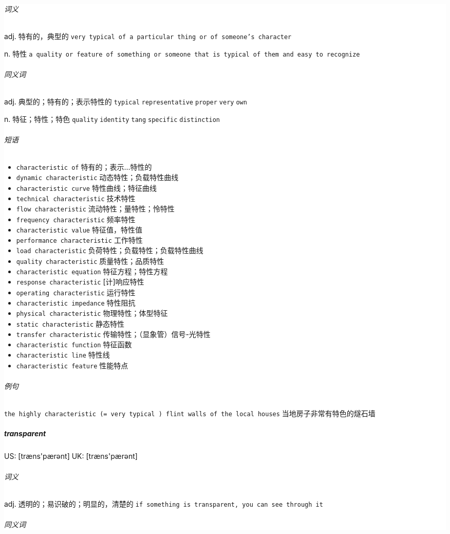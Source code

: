 ###### 词义

adj. 特有的，典型的
`very typical of a particular thing or of someone’s character`

n. 特性
`a quality or feature of something or someone that is typical of them and easy to recognize`

###### 同义词

adj. 典型的；特有的；表示特性的
`typical` `representative` `proper` `very` `own`

n. 特征；特性；特色
`quality` `identity` `tang` `specific` `distinction`


###### 短语

- `characteristic of` 特有的；表示…特性的
- `dynamic characteristic` 动态特性；负载特性曲线
- `characteristic curve` 特性曲线；特征曲线
- `technical characteristic` 技术特性
- `flow characteristic` 流动特性；量特性；怜特性
- `frequency characteristic` 频率特性
- `characteristic value` 特征值，特性值
- `performance characteristic` 工作特性
- `load characteristic` 负荷特性；负载特性；负载特性曲线
- `quality characteristic` 质量特性；品质特性
- `characteristic equation` 特征方程；特性方程
- `response characteristic` [计]响应特性
- `operating characteristic` 运行特性
- `characteristic impedance` 特性阻抗
- `physical characteristic` 物理特性；体型特征
- `static characteristic` 静态特性
- `transfer characteristic` 传输特性；（显象管）信号-光特性
- `characteristic function` 特征函数
- `characteristic line` 特性线
- `characteristic feature` 性能特点

###### 例句

`the highly characteristic (= very typical ) flint walls of the local houses`
当地房子非常有特色的燧石墙


##### transparent

US: [træns'pærənt]
UK: [træns'pærənt]

###### 词义

adj. 透明的；易识破的；明显的，清楚的
`if something is transparent, you can see through it`

###### 同义词
